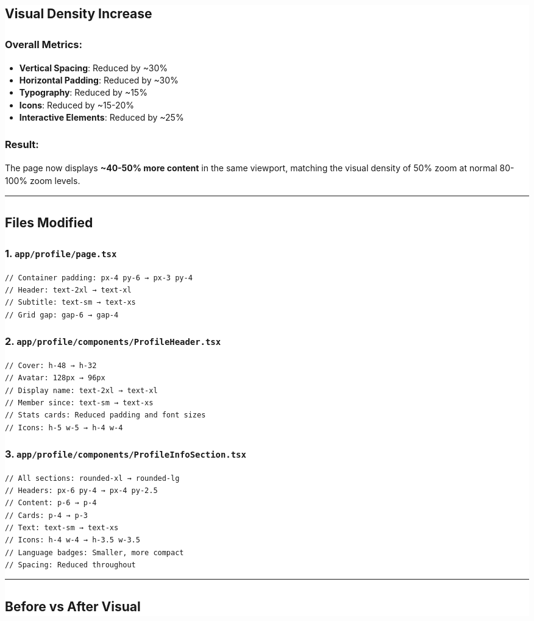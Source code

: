 
## Visual Density Increase

### Overall Metrics:
- **Vertical Spacing**: Reduced by ~30%
- **Horizontal Padding**: Reduced by ~30%
- **Typography**: Reduced by ~15%
- **Icons**: Reduced by ~15-20%
- **Interactive Elements**: Reduced by ~25%

### Result:
The page now displays **~40-50% more content** in the same viewport, matching the visual density of 50% zoom at normal 80-100% zoom levels.

---

## Files Modified

### 1. `app/profile/page.tsx`
```tsx
// Container padding: px-4 py-6 → px-3 py-4
// Header: text-2xl → text-xl
// Subtitle: text-sm → text-xs
// Grid gap: gap-6 → gap-4
```

### 2. `app/profile/components/ProfileHeader.tsx`
```tsx
// Cover: h-48 → h-32
// Avatar: 128px → 96px
// Display name: text-2xl → text-xl
// Member since: text-sm → text-xs
// Stats cards: Reduced padding and font sizes
// Icons: h-5 w-5 → h-4 w-4
```

### 3. `app/profile/components/ProfileInfoSection.tsx`
```tsx
// All sections: rounded-xl → rounded-lg
// Headers: px-6 py-4 → px-4 py-2.5
// Content: p-6 → p-4
// Cards: p-4 → p-3
// Text: text-sm → text-xs
// Icons: h-4 w-4 → h-3.5 w-3.5
// Language badges: Smaller, more compact
// Spacing: Reduced throughout
```

---

## Before vs After Visual
